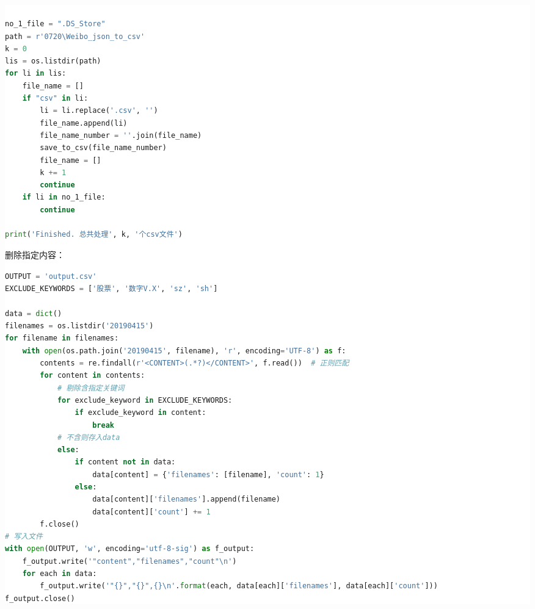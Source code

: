 ```python

no_1_file = ".DS_Store"
path = r'0720\Weibo_json_to_csv'
k = 0
lis = os.listdir(path)
for li in lis:
    file_name = []
    if "csv" in li:
        li = li.replace('.csv', '')
        file_name.append(li)
        file_name_number = ''.join(file_name)
        save_to_csv(file_name_number)
        file_name = []
        k += 1
        continue
    if li in no_1_file:
        continue

print('Finished. 总共处理', k, '个csv文件')

```

删除指定内容：

```python
OUTPUT = 'output.csv'
EXCLUDE_KEYWORDS = ['股票', '数字V.X', 'sz', 'sh']

data = dict()
filenames = os.listdir('20190415')
for filename in filenames:
    with open(os.path.join('20190415', filename), 'r', encoding='UTF-8') as f:
        contents = re.findall(r'<CONTENT>(.*?)</CONTENT>', f.read())  # 正则匹配
        for content in contents:
            # 剔除含指定关键词
            for exclude_keyword in EXCLUDE_KEYWORDS:
                if exclude_keyword in content:
                    break
            # 不含则存入data
            else:
                if content not in data:
                    data[content] = {'filenames': [filename], 'count': 1}
                else:
                    data[content]['filenames'].append(filename)
                    data[content]['count'] += 1
        f.close()
# 写入文件
with open(OUTPUT, 'w', encoding='utf-8-sig') as f_output:
    f_output.write('"content","filenames","count"\n')
    for each in data:
        f_output.write('"{}","{}",{}\n'.format(each, data[each]['filenames'], data[each]['count']))
f_output.close()
```
